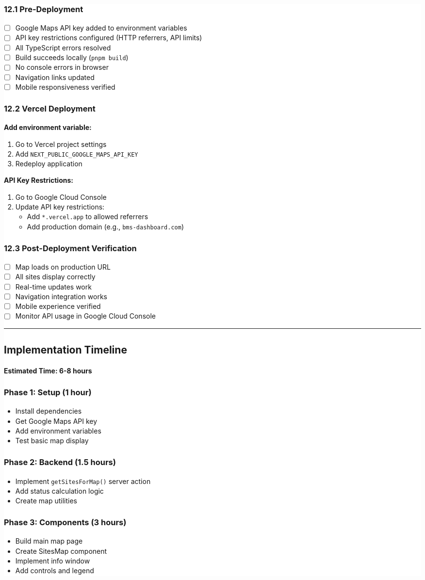 ### 12.1 Pre-Deployment

- [ ] Google Maps API key added to environment variables
- [ ] API key restrictions configured (HTTP referrers, API limits)
- [ ] All TypeScript errors resolved
- [ ] Build succeeds locally (`pnpm build`)
- [ ] No console errors in browser
- [ ] Navigation links updated
- [ ] Mobile responsiveness verified

### 12.2 Vercel Deployment

**Add environment variable:**
1. Go to Vercel project settings
2. Add `NEXT_PUBLIC_GOOGLE_MAPS_API_KEY`
3. Redeploy application

**API Key Restrictions:**
1. Go to Google Cloud Console
2. Update API key restrictions:
   - Add `*.vercel.app` to allowed referrers
   - Add production domain (e.g., `bms-dashboard.com`)

### 12.3 Post-Deployment Verification

- [ ] Map loads on production URL
- [ ] All sites display correctly
- [ ] Real-time updates work
- [ ] Navigation integration works
- [ ] Mobile experience verified
- [ ] Monitor API usage in Google Cloud Console

---

## Implementation Timeline

**Estimated Time: 6-8 hours**

### Phase 1: Setup (1 hour)
- Install dependencies
- Get Google Maps API key
- Add environment variables
- Test basic map display

### Phase 2: Backend (1.5 hours)
- Implement `getSitesForMap()` server action
- Add status calculation logic
- Create map utilities

### Phase 3: Components (3 hours)
- Build main map page
- Create SitesMap component
- Implement info window
- Add controls and legend
